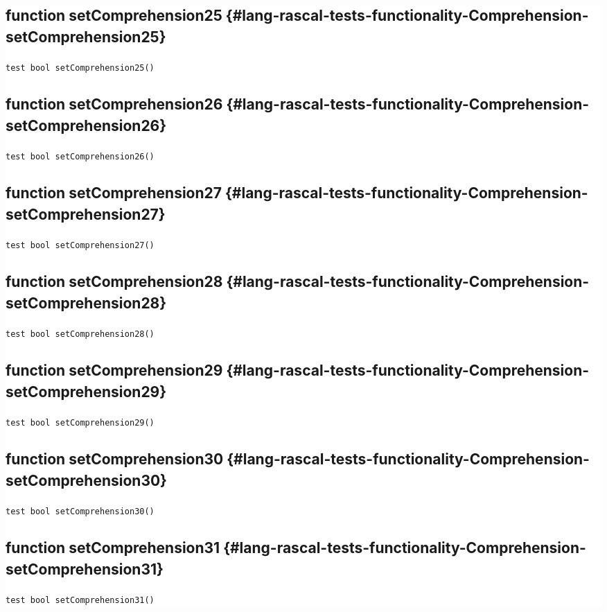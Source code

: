 ## function setComprehension25 {#lang-rascal-tests-functionality-Comprehension-setComprehension25}

```rascal
test bool setComprehension25()

```

## function setComprehension26 {#lang-rascal-tests-functionality-Comprehension-setComprehension26}

```rascal
test bool setComprehension26()

```

## function setComprehension27 {#lang-rascal-tests-functionality-Comprehension-setComprehension27}

```rascal
test bool setComprehension27()

```

## function setComprehension28 {#lang-rascal-tests-functionality-Comprehension-setComprehension28}

```rascal
test bool setComprehension28()

```

## function setComprehension29 {#lang-rascal-tests-functionality-Comprehension-setComprehension29}

```rascal
test bool setComprehension29()

```

## function setComprehension30 {#lang-rascal-tests-functionality-Comprehension-setComprehension30}

```rascal
test bool setComprehension30()

```

## function setComprehension31 {#lang-rascal-tests-functionality-Comprehension-setComprehension31}

```rascal
test bool setComprehension31()

```
